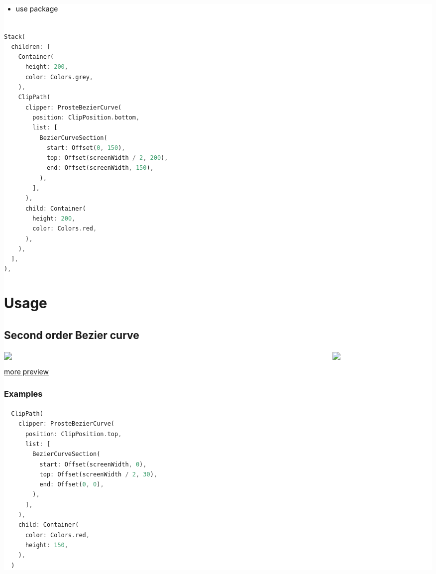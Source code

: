 - use package

```dart

Stack(
  children: [
    Container(
      height: 200,
      color: Colors.grey,
    ),
    ClipPath(
      clipper: ProsteBezierCurve(
        position: ClipPosition.bottom,
        list: [
          BezierCurveSection(
            start: Offset(0, 150),
            top: Offset(screenWidth / 2, 200),
            end: Offset(screenWidth, 150),
          ),
        ],
      ),
      child: Container(
        height: 200,
        color: Colors.red,
      ),
    ),
  ],
),

```

# Usage

## Second order Bezier curve

<div style="display: flex; align-items: flex-start; justify-content: space-between;">
  <img style="width: 200px;" src="https://raw.githubusercontent.com/xyhxx/program_preview/master/o_bezier/top.png" />
  <img  style="width: 200px;" src="https://raw.githubusercontent.com/xyhxx/program_preview/master/o_bezier/bottom.png" />
</div>

<a href="https://github.com/xyhxx/program_preview/tree/master/o_bezier" target="_blank">more preview</a>

### Examples

```dart
  ClipPath(
    clipper: ProsteBezierCurve(
      position: ClipPosition.top,
      list: [
        BezierCurveSection(
          start: Offset(screenWidth, 0),
          top: Offset(screenWidth / 2, 30),
          end: Offset(0, 0),
        ),
      ],
    ),
    child: Container(
      color: Colors.red,
      height: 150,
    ),
  )

```